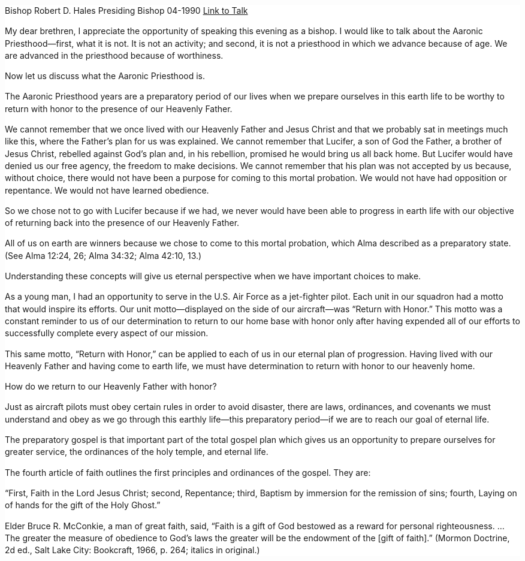 Bishop Robert D. Hales
Presiding Bishop
04-1990
[Link to Talk](https://www.churchofjesuschrist.org/study/general-conference/1990/04/the-aaronic-priesthood-return-with-honor?lang=eng)

My dear brethren, I appreciate the opportunity of speaking this evening as a bishop. I would like to talk about the Aaronic Priesthood—first, what it is not. It is not an activity; and second, it is not a priesthood in which we advance because of age. We are advanced in the priesthood because of worthiness.

Now let us discuss what the Aaronic Priesthood is.

The Aaronic Priesthood years are a preparatory period of our lives when we prepare ourselves in this earth life to be worthy to return with honor to the presence of our Heavenly Father.

We cannot remember that we once lived with our Heavenly Father and Jesus Christ and that we probably sat in meetings much like this, where the Father’s plan for us was explained. We cannot remember that Lucifer, a son of God the Father, a brother of Jesus Christ, rebelled against God’s plan and, in his rebellion, promised he would bring us all back home. But Lucifer would have denied us our free agency, the freedom to make decisions. We cannot remember that his plan was not accepted by us because, without choice, there would not have been a purpose for coming to this mortal probation. We would not have had opposition or repentance. We would not have learned obedience.

So we chose not to go with Lucifer because if we had, we never would have been able to progress in earth life with our objective of returning back into the presence of our Heavenly Father.

All of us on earth are winners because we chose to come to this mortal probation, which Alma described as a preparatory state. (See Alma 12:24, 26; Alma 34:32; Alma 42:10, 13.)

Understanding these concepts will give us eternal perspective when we have important choices to make.

As a young man, I had an opportunity to serve in the U.S. Air Force as a jet-fighter pilot. Each unit in our squadron had a motto that would inspire its efforts. Our unit motto—displayed on the side of our aircraft—was “Return with Honor.” This motto was a constant reminder to us of our determination to return to our home base with honor only after having expended all of our efforts to successfully complete every aspect of our mission.

This same motto, “Return with Honor,” can be applied to each of us in our eternal plan of progression. Having lived with our Heavenly Father and having come to earth life, we must have determination to return with honor to our heavenly home.

How do we return to our Heavenly Father with honor?

Just as aircraft pilots must obey certain rules in order to avoid disaster, there are laws, ordinances, and covenants we must understand and obey as we go through this earthly life—this preparatory period—if we are to reach our goal of eternal life.

The preparatory gospel is that important part of the total gospel plan which gives us an opportunity to prepare ourselves for greater service, the ordinances of the holy temple, and eternal life.

The fourth article of faith outlines the first principles and ordinances of the gospel. They are:

“First, Faith in the Lord Jesus Christ; second, Repentance; third, Baptism by immersion for the remission of sins; fourth, Laying on of hands for the gift of the Holy Ghost.”

Elder Bruce R. McConkie, a man of great faith, said, “Faith is a gift of God bestowed as a reward for personal righteousness. … The greater the measure of obedience to God’s laws the greater will be the endowment of the [gift of faith].” (Mormon Doctrine, 2d ed., Salt Lake City: Bookcraft, 1966, p. 264; italics in original.)
